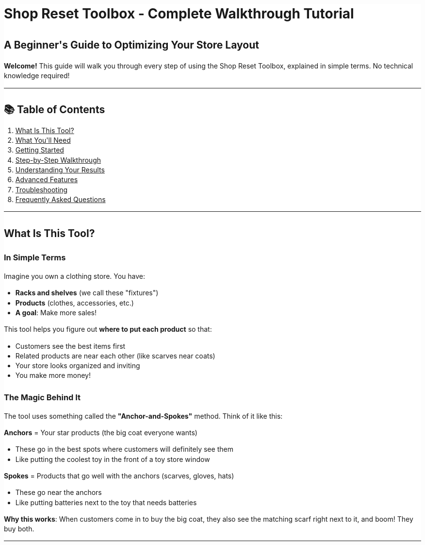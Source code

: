 # Shop Reset Toolbox - Complete Walkthrough Tutorial
## A Beginner's Guide to Optimizing Your Store Layout

**Welcome!** This guide will walk you through every step of using the Shop Reset Toolbox, explained in simple terms. No technical knowledge required!

---

## 📚 Table of Contents

1. [What Is This Tool?](#what-is-this-tool)
2. [What You'll Need](#what-youll-need)
3. [Getting Started](#getting-started)
4. [Step-by-Step Walkthrough](#step-by-step-walkthrough)
5. [Understanding Your Results](#understanding-your-results)
6. [Advanced Features](#advanced-features)
7. [Troubleshooting](#troubleshooting)
8. [Frequently Asked Questions](#frequently-asked-questions)

---

## What Is This Tool?

### In Simple Terms

Imagine you own a clothing store. You have:
- **Racks and shelves** (we call these "fixtures")
- **Products** (clothes, accessories, etc.)
- **A goal**: Make more sales!

This tool helps you figure out **where to put each product** so that:
- Customers see the best items first
- Related products are near each other (like scarves near coats)
- Your store looks organized and inviting
- You make more money!

### The Magic Behind It

The tool uses something called the **"Anchor-and-Spokes"** method. Think of it like this:

**Anchors** = Your star products (the big coat everyone wants)
- These go in the best spots where customers will definitely see them
- Like putting the coolest toy in the front of a toy store window

**Spokes** = Products that go well with the anchors (scarves, gloves, hats)
- These go near the anchors
- Like putting batteries next to the toy that needs batteries

**Why this works**: When customers come in to buy the big coat, they also see the matching scarf right next to it, and boom! They buy both.

---